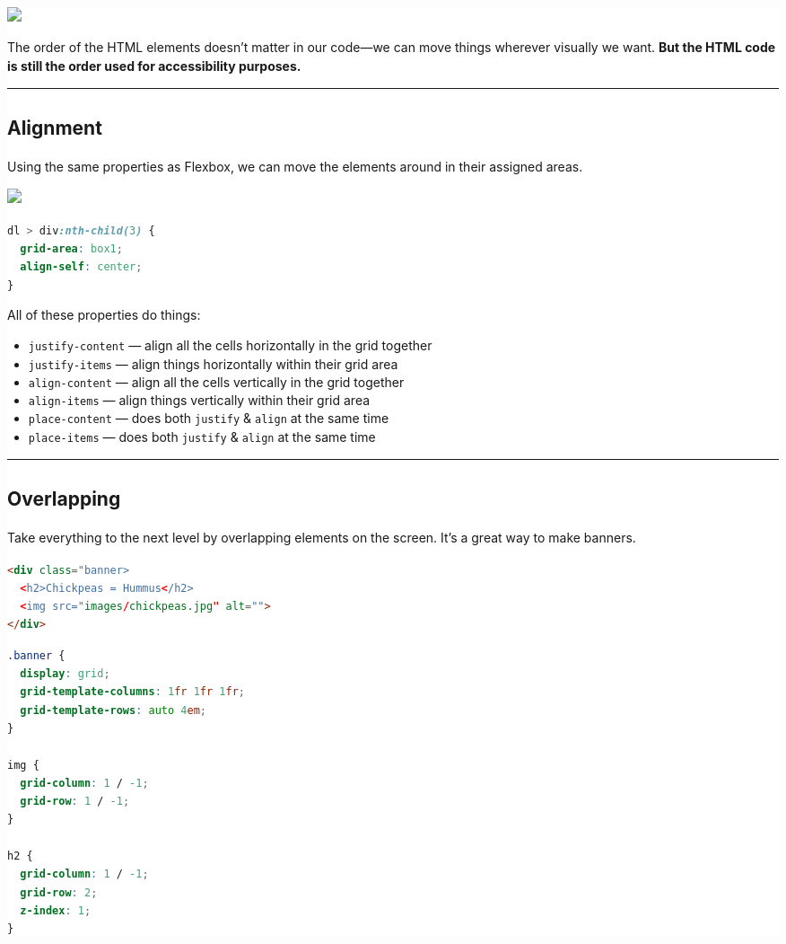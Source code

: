 ![](grid-areas.png)

The order of the HTML elements doesn’t matter in our code—we can move things wherever visually we want. **But the HTML code is still the order used for accessibility purposes.**

---

## Alignment

Using the same properties as Flexbox, we can move the elements around in their assigned areas.

![](align-self.png)

```css
dl > div:nth-child(3) {
  grid-area: box1;
  align-self: center;
}
```

All of these properties do things:

- `justify-content` — align all the cells horizontally in the grid together
- `justify-items` — align things horizontally within their grid area
- `align-content` — align all the cells vertically in the grid together
- `align-items` — align things vertically within their grid area
- `place-content` — does both `justify` & `align` at the same time
- `place-items` — does both `justify` & `align` at the same time

---

## Overlapping

Take everything to the next level by overlapping elements on the screen. It’s a great way to make banners.

```html
<div class="banner>
  <h2>Chickpeas = Hummus</h2>
  <img src="images/chickpeas.jpg" alt="">
</div>
```

```css
.banner {
  display: grid;
  grid-template-columns: 1fr 1fr 1fr;
  grid-template-rows: auto 4em;
}

img {
  grid-column: 1 / -1;
  grid-row: 1 / -1;
}

h2 {
  grid-column: 1 / -1;
  grid-row: 2;
  z-index: 1;
}
```
